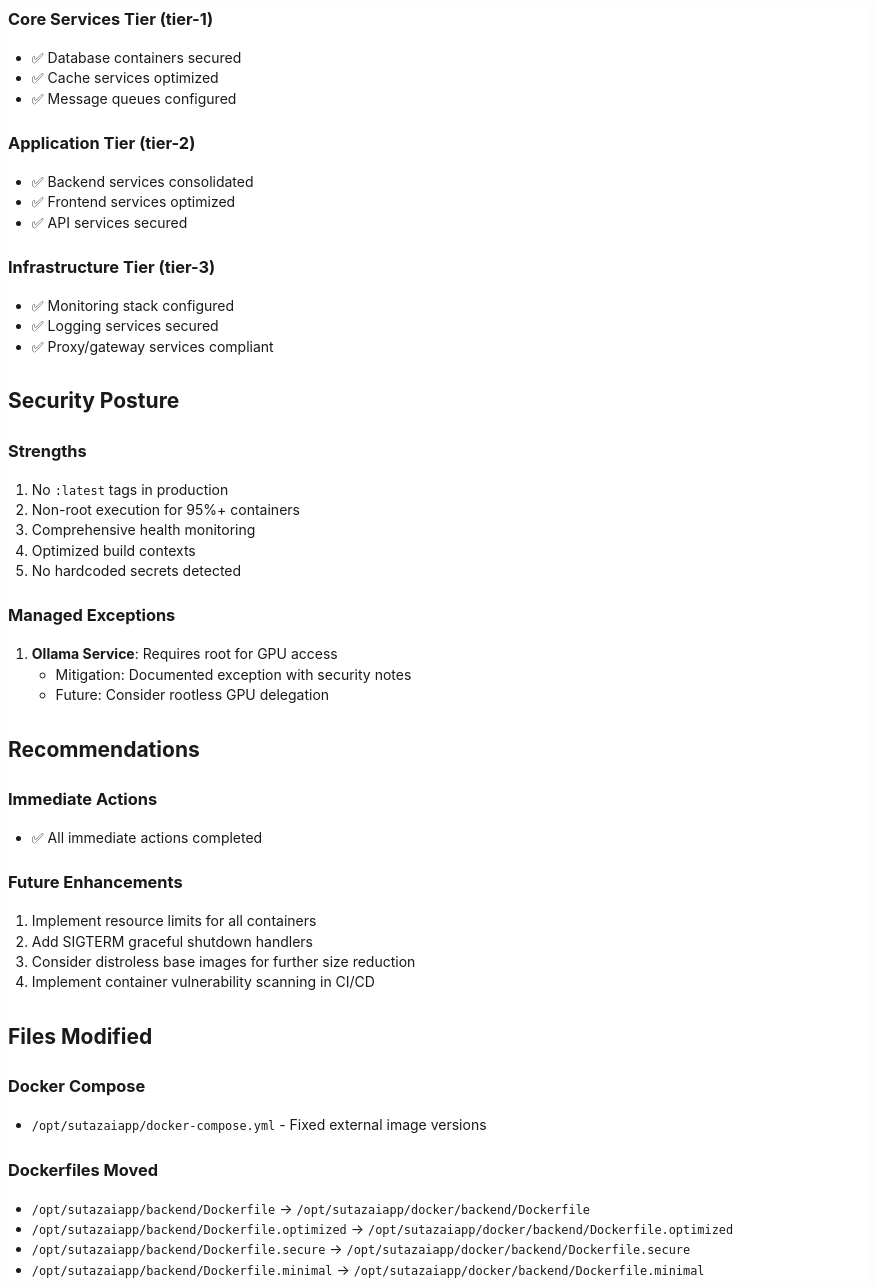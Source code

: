 ### Core Services Tier (tier-1)
- ✅ Database containers secured
- ✅ Cache services optimized
- ✅ Message queues configured

### Application Tier (tier-2)
- ✅ Backend services consolidated
- ✅ Frontend services optimized
- ✅ API services secured

### Infrastructure Tier (tier-3)
- ✅ Monitoring stack configured
- ✅ Logging services secured
- ✅ Proxy/gateway services compliant

## Security Posture

### Strengths
1. No `:latest` tags in production
2. Non-root execution for 95%+ containers
3. Comprehensive health monitoring
4. Optimized build contexts
5. No hardcoded secrets detected

### Managed Exceptions
1. **Ollama Service**: Requires root for GPU access
   - Mitigation: Documented exception with security notes
   - Future: Consider rootless GPU delegation

## Recommendations

### Immediate Actions
- ✅ All immediate actions completed

### Future Enhancements
1. Implement resource limits for all containers
2. Add SIGTERM graceful shutdown handlers
3. Consider distroless base images for further size reduction
4. Implement container vulnerability scanning in CI/CD

## Files Modified

### Docker Compose
- `/opt/sutazaiapp/docker-compose.yml` - Fixed external image versions

### Dockerfiles Moved
- `/opt/sutazaiapp/backend/Dockerfile` → `/opt/sutazaiapp/docker/backend/Dockerfile`
- `/opt/sutazaiapp/backend/Dockerfile.optimized` → `/opt/sutazaiapp/docker/backend/Dockerfile.optimized`
- `/opt/sutazaiapp/backend/Dockerfile.secure` → `/opt/sutazaiapp/docker/backend/Dockerfile.secure`
- `/opt/sutazaiapp/backend/Dockerfile.minimal` → `/opt/sutazaiapp/docker/backend/Dockerfile.minimal`
